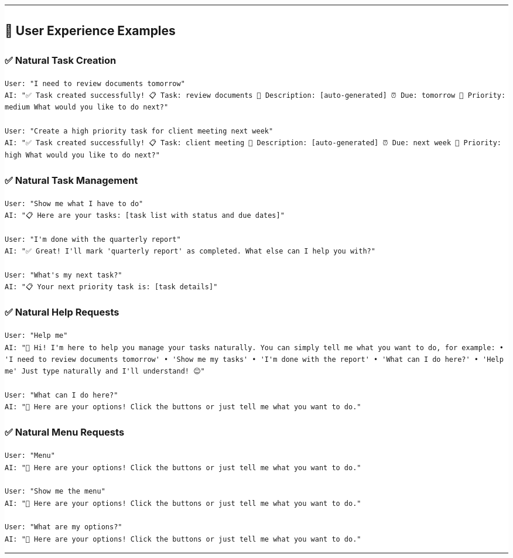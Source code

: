 
---

## 🎯 **User Experience Examples**

### **✅ Natural Task Creation**
```
User: "I need to review documents tomorrow"
AI: "✅ Task created successfully! 📋 Task: review documents 📝 Description: [auto-generated] ⏰ Due: tomorrow 🎯 Priority: medium What would you like to do next?"

User: "Create a high priority task for client meeting next week"
AI: "✅ Task created successfully! 📋 Task: client meeting 📝 Description: [auto-generated] ⏰ Due: next week 🎯 Priority: high What would you like to do next?"
```

### **✅ Natural Task Management**
```
User: "Show me what I have to do"
AI: "📋 Here are your tasks: [task list with status and due dates]"

User: "I'm done with the quarterly report"
AI: "✅ Great! I'll mark 'quarterly report' as completed. What else can I help you with?"

User: "What's my next task?"
AI: "📋 Your next priority task is: [task details]"
```

### **✅ Natural Help Requests**
```
User: "Help me"
AI: "🤖 Hi! I'm here to help you manage your tasks naturally. You can simply tell me what you want to do, for example: • 'I need to review documents tomorrow' • 'Show me my tasks' • 'I'm done with the report' • 'What can I do here?' • 'Help me' Just type naturally and I'll understand! 😊"

User: "What can I do here?"
AI: "🎉 Here are your options! Click the buttons or just tell me what you want to do."
```

### **✅ Natural Menu Requests**
```
User: "Menu"
AI: "🎉 Here are your options! Click the buttons or just tell me what you want to do."

User: "Show me the menu"
AI: "🎉 Here are your options! Click the buttons or just tell me what you want to do."

User: "What are my options?"
AI: "🎉 Here are your options! Click the buttons or just tell me what you want to do."
```

---
